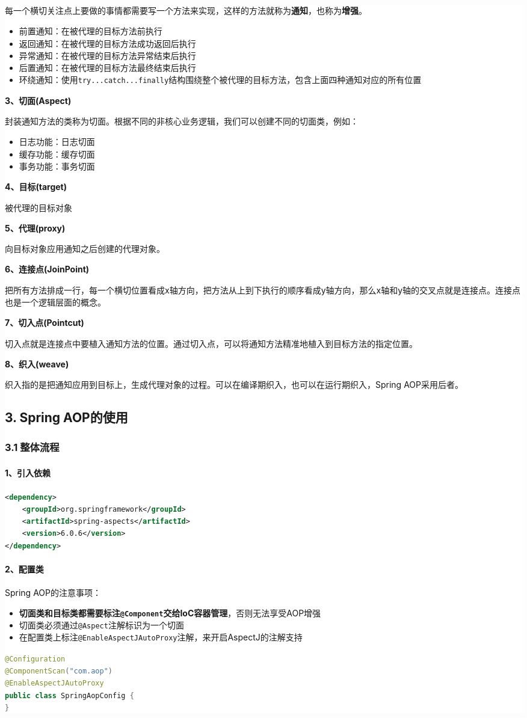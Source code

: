 每一个横切关注点上要做的事情都需要写一个方法来实现，这样的方法就称为**通知**，也称为**增强**。

- 前置通知：在被代理的目标方法前执行
- 返回通知：在被代理的目标方法成功返回后执行
- 异常通知：在被代理的目标方法异常结束后执行
- 后置通知：在被代理的目标方法最终结束后执行
- 环绕通知：使用`try...catch...finally`结构围绕整个被代理的目标方法，包含上面四种通知对应的所有位置

**3、切面(Aspect)**

封装通知方法的类称为切面。根据不同的非核心业务逻辑，我们可以创建不同的切面类，例如：

- 日志功能：日志切面
- 缓存功能：缓存切面
- 事务功能：事务切面

**4、目标(target)**

被代理的目标对象

**5、代理(proxy)**

向目标对象应用通知之后创建的代理对象。

**6、连接点(JoinPoint)**

把所有方法排成一行，每一个横切位置看成x轴方向，把方法从上到下执行的顺序看成y轴方向，那么x轴和y轴的交叉点就是连接点。连接点也是一个逻辑层面的概念。

**7、切入点(Pointcut)**

切入点就是连接点中要植入通知方法的位置。通过切入点，可以将通知方法精准地植入到目标方法的指定位置。

**8、织入(weave)**

织入指的是把通知应用到目标上，生成代理对象的过程。可以在编译期织入，也可以在运行期织入，Spring AOP采用后者。

## 3. Spring AOP的使用

### 3.1 整体流程

#### 1、引入依赖

```xml
<dependency>
    <groupId>org.springframework</groupId>
    <artifactId>spring-aspects</artifactId>
    <version>6.0.6</version>
</dependency>
```

#### 2、配置类

Spring AOP的注意事项：

- **切面类和目标类都需要标注`@Component`交给IoC容器管理**，否则无法享受AOP增强
- 切面类必须通过`@Aspect`注解标识为一个切面
- 在配置类上标注`@EnableAspectJAutoProxy`注解，来开启AspectJ的注解支持

```java
@Configuration
@ComponentScan("com.aop")
@EnableAspectJAutoProxy
public class SpringAopConfig {
}
```
